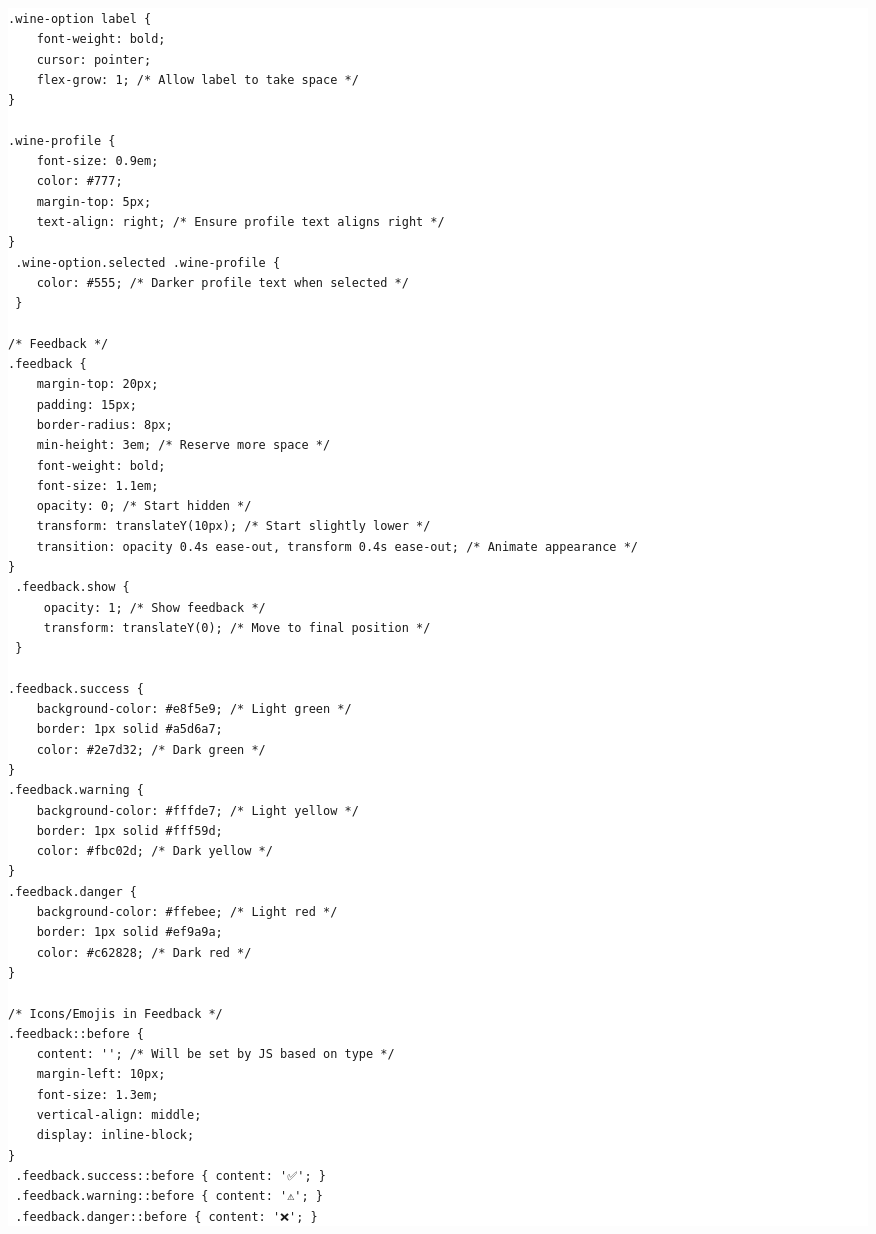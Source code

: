    .wine-option label {
        font-weight: bold;
        cursor: pointer;
        flex-grow: 1; /* Allow label to take space */
    }

    .wine-profile {
        font-size: 0.9em;
        color: #777;
        margin-top: 5px;
        text-align: right; /* Ensure profile text aligns right */
    }
     .wine-option.selected .wine-profile {
        color: #555; /* Darker profile text when selected */
     }

    /* Feedback */
    .feedback {
        margin-top: 20px;
        padding: 15px;
        border-radius: 8px;
        min-height: 3em; /* Reserve more space */
        font-weight: bold;
        font-size: 1.1em;
        opacity: 0; /* Start hidden */
        transform: translateY(10px); /* Start slightly lower */
        transition: opacity 0.4s ease-out, transform 0.4s ease-out; /* Animate appearance */
    }
     .feedback.show {
         opacity: 1; /* Show feedback */
         transform: translateY(0); /* Move to final position */
     }

    .feedback.success {
        background-color: #e8f5e9; /* Light green */
        border: 1px solid #a5d6a7;
        color: #2e7d32; /* Dark green */
    }
    .feedback.warning {
        background-color: #fffde7; /* Light yellow */
        border: 1px solid #fff59d;
        color: #fbc02d; /* Dark yellow */
    }
    .feedback.danger {
        background-color: #ffebee; /* Light red */
        border: 1px solid #ef9a9a;
        color: #c62828; /* Dark red */
    }

    /* Icons/Emojis in Feedback */
    .feedback::before {
        content: ''; /* Will be set by JS based on type */
        margin-left: 10px;
        font-size: 1.3em;
        vertical-align: middle;
        display: inline-block;
    }
     .feedback.success::before { content: '✅'; }
     .feedback.warning::before { content: '⚠️'; }
     .feedback.danger::before { content: '❌'; }

